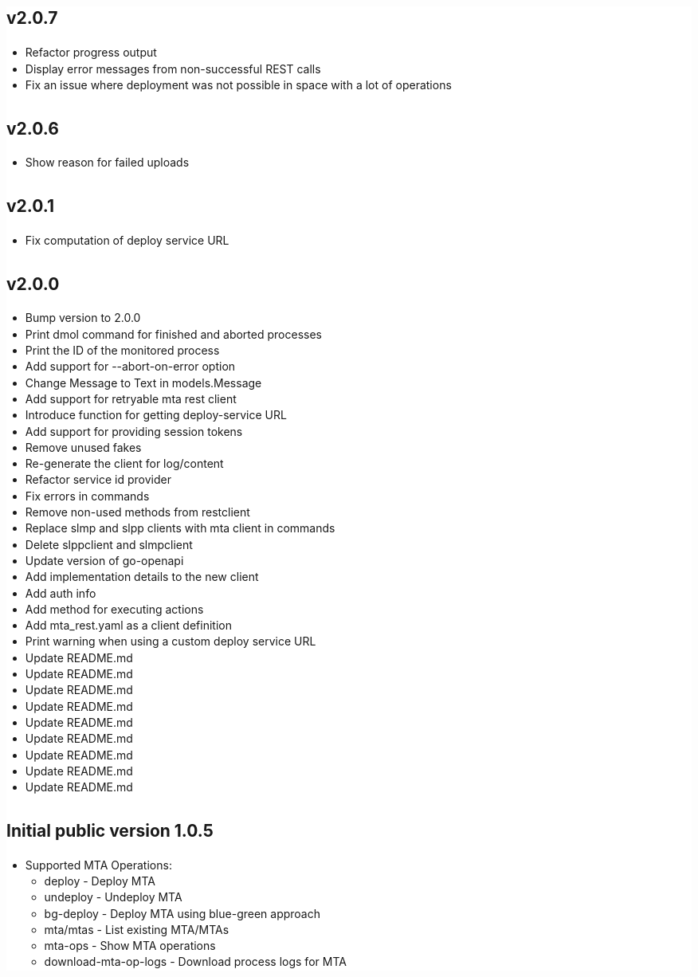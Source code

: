 ## v2.0.7
* Refactor progress output
* Display error messages from non-successful REST calls
* Fix an issue where deployment was not possible in space with a lot of operations

## v2.0.6

* Show reason for failed uploads

## v2.0.1

* Fix computation of deploy service URL

## v2.0.0

* Bump version to 2.0.0
* Print dmol command for finished and aborted processes
* Print the ID of the monitored process
* Add support for --abort-on-error option
* Change Message to Text in models.Message
* Add support for retryable mta rest client
* Introduce function for getting deploy-service URL
* Add support for providing session tokens
* Remove unused fakes
* Re-generate the client for log/content
* Refactor service id provider
* Fix errors in commands
* Remove non-used methods from restclient
* Replace slmp and slpp clients with mta client in commands
* Delete slppclient and slmpclient
* Update version of go-openapi
* Add implementation details to the new client
* Add auth info
* Add method for executing actions
* Add mta_rest.yaml as a client definition
* Print warning when using a custom deploy service URL
* Update README.md
* Update README.md
* Update README.md
* Update README.md
* Update README.md
* Update README.md
* Update README.md
* Update README.md
* Update README.md

## Initial public version 1.0.5

* Supported MTA Operations:
    * deploy - Deploy MTA
    * undeploy - Undeploy MTA
    * bg-deploy - Deploy MTA using blue-green approach
    * mta/mtas - List existing MTA/MTAs
    * mta-ops - Show MTA operations
    * download-mta-op-logs - Download process logs for MTA

